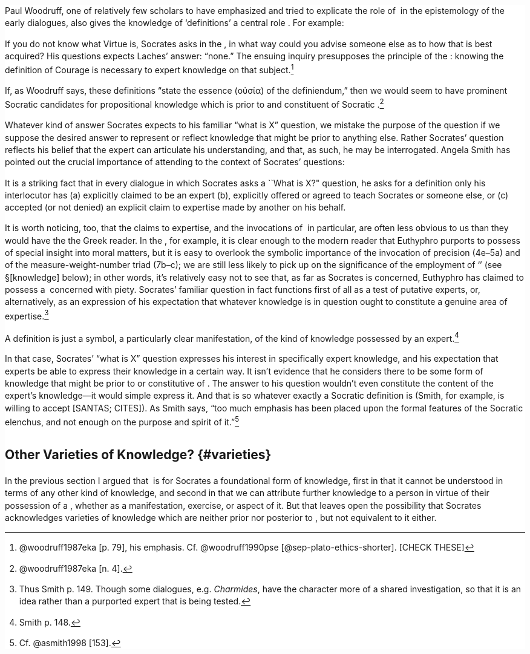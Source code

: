 Paul Woodruff, one of relatively few scholars to have emphasized and tried to explicate the role of  in the epistemology of the early dialogues, also gives the knowledge of ‘definitions’ a central role . For example:

If you do not know what Virtue is, Socrates asks in the , in what way could you advise someone else as to how that is best acquired? His questions expects Laches’ answer: “none.” The ensuing inquiry presupposes the principle of the : knowing the definition of Courage is necessary to expert knowledge on that subject.[^87]

If, as Woodruff says, these definitions “state the essence (οὐσία) of the definiendum,” then we would seem to have prominent Socratic candidates for propositional knowledge which is prior to and constituent of Socratic .[^88]

Whatever kind of answer Socrates expects to his familiar “what is X” question, we mistake the purpose of the question if we suppose the desired answer to represent or reflect knowledge that might be prior to anything else. Rather Socrates’ question reflects his belief that the expert can articulate his understanding, and that, as such, he may be interrogated. Angela Smith has pointed out the crucial importance of attending to the context of Socrates’ questions:

It is a striking fact that in every dialogue in which Socrates asks a \`\`What is X?" question, he asks for a definition only his interlocutor has (a) explicitly claimed to be an expert (b), explicitly offered or agreed to teach Socrates or someone else, or (c) accepted (or not denied) an explicit claim to expertise made by another on his behalf.

It is worth noticing, too, that the claims to expertise, and the invocations of  in particular, are often less obvious to us than they would have the the Greek reader. In the , for example, it is clear enough to the modern reader that Euthyphro purports to possess of special insight into moral matters, but it is easy to overlook the symbolic importance of the invocation of precision (4e–5a) and of the measure-weight-number triad (7b–c); we are still less likely to pick up on the significance of the employment of ‘’ (see §[knowledge] below); in other words, it’s relatively easy not to see that, as far as Socrates is concerned, Euthyphro has claimed to possess a  concerned with piety. Socrates’ familiar question in fact functions first of all as a test of putative experts, or, alternatively, as an expression of his expectation that whatever knowledge is in question ought to constitute a genuine area of expertise.[^89]

A definition is just a symbol, a particularly clear manifestation, of the kind of knowledge possessed by an expert.[^90]

In that case, Socrates’ “what is X” question expresses his interest in specifically expert knowledge, and his expectation that experts be able to express their knowledge in a certain way. It isn’t evidence that he considers there to be some form of knowledge that might be prior to or constitutive of . The answer to his question wouldn’t even constitute the content of the expert’s knowledge—it would simple express it. And that is so whatever exactly a Socratic definition is (Smith, for example, is willing to accept [SANTAS; CITES]). As Smith says, “too much emphasis has been placed upon the formal features of the Socratic elenchus, and not enough on the purpose and spirit of it.”[^91]

## Other Varieties of Knowledge? {#varieties}

In the previous section I argued that  is for Socrates a foundational form of knowledge, first in that it cannot be understood in terms of any other kind of knowledge, and second in that we can attribute further knowledge to a person in virtue of their possession of a , whether as a manifestation, exercise, or aspect of it. But that leaves open the possibility that Socrates acknowledges varieties of knowledge which are neither prior nor posterior to , but not equivalent to it either.


[^1]: Robert Audi, in his introduction to @huemer2002ecr [p. 1].
[^2]: *Memorabilia* I.i.37 [CORRECT? OR I.ii.37?], trans. .
[^3]: By “earlier dialogues,” I mean the *Apology, Charmides, Crito, Euthydemus, Euthyphro, Gorgias, Hippias Major, Hippias Minor, Ion, Laches, Lysis,* and *Protagoras*; I also draw on the *Meno* and *Republic* I.[dialogues] (I do not mean to suggest that similar examples are not also prominent in later dialogues, but those are not my focus.)
[^4]: *Gorgias* 491a, trans. .
[^5]: 165b–c.
[^6]: When I speak of a ‘Socratic conception of knowledge,’ I mean a conception of knowledge distinctive of the Socrates in the Platonic dialogues mentioned in n. [dialogues] above. I say ‘conception’ rather than ‘theory,’ because, first, we see Socrates deploying an understanding of knowledge rather than setting out an account of it, and, second, because Socrates expresses doubts (or serious puzzlement) about how to understand knowledge. Nor do I insist that these dialogues are perfectly consistent. On the other hand, I do mean to suggest more than merely that these dialogues manifest a conception of knowledge in the same way that everybody manifests some conception of knowledge. What Socrates says reflects deliberate consideration of the topic—of the formal features of , for example.
[^7]: @irwin1995pse [70].
[^8]: I won’t claim that Socrates’ conception of τέχνη (or of knowledge generally) is totally unique in the history of philosophy—his τέχνη-oriented approach to epistemology had a good deal of influence in the ancient world, not least in Plato’s case. But his conception of τέχνη is different enough from that of Plato, Aristotle, and various of his contemporaries, and in sufficiently significant ways (philosophically and interpretatively), that we need to consider it in its own right if we are to understand him correctly.
[^9]: @vlastos1991socrates [p. 41].
[^10]: A few scholars have recently taken more of an interest in the Socratic conception of τέχνη in its own right, and as a matter of *epistemology* rather than just ethics—most notably Paul @woodruff1990pse and Angela @asmith1998. A useful discussion with more attention to the contemporary views about τέχνη may be found in @reeve1989sita [37–45], though Reeve’s discussion generally gives the (in my view mistaken) impression that there was a single going view of , albeit one which underwent some development.
[^11]: @benson2000swm [pp. 211–212].
[^12]: Cf. @allen1989dpe [p. 326].
[^13]: 531a–35a.
[^14]: 285d–286a: “I forgot you had the art of memory. So I understand: the Spartans enjoy you, predictably, because you know a lot of things, and they use you the way children use old ladies, to tell stories for pleasure.” If the bit about children and old ladies doesn’t give it away, we will see in §[distinct] that doing things from memory with the aim of pleasing is for Socrates the opposite of acting out of knowledge.
[^15]: @berndt1985ramanujan [p. 6].
[^16]: Thus @chaitin2007less.
[^17]: See §[distinct] below.
[^18]: See for instance Isocrates’ *Against the Sophists* on oratory and the Hippocratic *De Arte* on medicine.
[^19]: 182d–e. Neither Laches nor Nicias actually uses the word ‘τέχνη’ when speaking of fighting in armour; rather they refer to it as a (possible)  (as here) or ἐπιστήμη. But ‘ἐπιστήμη,’ as noted, is a frequent synonym for ‘τέχνη’ in the early dialogues, and Socrates is treating ‘’ as implying a τέχνη at 185e, and when he begins speaking of ‘τέχνη’ back at 185a, Nicias assumes that the τέχνη in question would be fighting in armour (185c).
[^20]: 55e–56c.
[^21]: 55e–56b, trans. .
[^22]: @schiefsky2005 [p. 15]; @heinimann1975mass [p. 194].
[^23]: @allen1994 provides an excellent survey of this topic.
[^24]: Cf. Isocrates (*Against the Sophists*) on writing out letters.
[^25]: No doubt the contrast is spurious—a builder needs good materials, and on the other hand, nature supplies dwellings in the forms of caves.
[^26]: For this sort of objection see e.g. *Protagoras* 319a–320b, *Laches* 185d–e, Isocrates *Against the Sophists* 14, *Dissoi Logoi* 6.5–6, *De Arte* 4; cf. @heinimann1961vpt [PP. 123–6].
[^27]: *Regimen in Acute Diseases* 9, trans.  [ACTUALLY §3? ALSO QUOTE ACCURATE?].
[^28]: The Song emperor Huizong claimed of the doctrines contained in his medical encyclopedia that “a physician who uses or applies them can end [all] diseases.” (Quoted in @goldschmidt2008evolution [p. 181]; cf. @needham2000science [pp. 67–70].) And according to the *Caraka Samhitā*, a classic text of Indian medicine (ca. 3rd c. BC) the “physician fit for a king knows: cause, symptom, cure and prevention of all diseases” (*Sūtrasthana* IX.19, trans. ; cf. Halbfass, [-@halbfass1991therapeutic]).
[^29]: The lines are from the “[Lasagna Oath](http://www.pbs.org/wgbh/nova/doctors/oath_modern.html),” penned in 1964. On therapeutic nihilism see e.g. Starr, [-@starr1976politics].
[^30]: *Gorgias* 448c, *Euthydemus* 279ff., *De Arte* 4–7, *VM* 1, 12, *Places in Man* 41, 44, 46, Xenophon *Memorabilia* III.ix.14–15; cf. @vlastos1946eap [54–6], @heinimann1961vpt [108, 123–4], @allen1994.
[^31]: As for the fact that some people get better without a doctor, that may be credited to their doing what the doctor *would* have recommended (*De Arte* 5–6).
[^32]: 11.
[^33]: @allen1994 [p. 85].
[^34]: III, trans. .
[^35]: 7, 11.
[^36]: *Republic* II, 360e–361a, trans. . Cf. also *Prognosis* 1.
[^37]: *Briefe aus Lambarene 1924–1927*, quoted by @horstmanshoff1990ancient [p. 181].
[^38]: @holden1977needs.
[^39]: 9.3–4, trans. ; On precision in the see @schiefsky2005 [app. 2].
[^40]: I.3.
[^41]: II.2.
[^42]: Cf. *Top*. 1.3 (101b5–10), *Rhet.* 1355b10–11, 25–6. On the notion of a  στοχαστική see @allen1994 [pp. 88 ff.].
[^43]: *Supp. De Anima* 160.1 ff.
[^44]: 20.1.
[^45]: 20.2.
[^46]: 20.3.
[^47]: @schiefsky2005 [p. 357]. Schiefsky argues for a late 5th-century dating of the *VM* (pp. 63–4).
[^48]: 448c; cf. 462a.
[^49]: 501a.
[^50]: 500e–501a.
[^51]: cf. *VM* 20: doctors know “what the human being is in relation to foods and drinks, and what it is in relation to other practices, and what will be the effect of each thing on each individual.” @dodds1959pg and @irwin1979pg think the use of ‘προσφέρειν’ at 465a suggests Plato had medicine in mind there too, which is perhaps borne out by 501a.
[^52]: Cf. also 459c–e, 464a–465d, and 500a–b.
[^53]: 464a, cf. @irwin1979pg 500e–501a *ad loc*, and *Laches* 189e–190a.
[^54]: Cf. @moss2006pai on the relationship between pleasure and illusion in Plato.
[^55]: As @schiefsky2005 [pp. 346–8] points out.
[^56]: *Metaphysics* 981a.
[^57]: 1, trans. .
[^58]: 5.
[^59]: 5.
[^60]: On ‘systematicity’ see also @woodruff1990pse [71–2] and @asmith1998 [135–6].
[^61]: This conclusion accords with recent assessments of @schiefsky2005 [p. 356] and @allen1994.
[^62]: cf. Allen pp. 85–6.
[^63]: At *Protagoras* 344c–d, Socrates says misfortune () might incapacitate a craftsman but not an ordinary person (who has no τέχνη to start with). Here misfortune interferes with τέχνη, but by destroying it, not by preventing it from attaining its goals.
[^64]: “Wisdom makes men fortunate in every case [of τέχνη], since I don’t suppose that she would ever make any sort of mistake but must necessarily do right and be lucky—otherwise she would no longer be wisdom.” (trans. .)
[^65]: Cf.  XIV: “that medicine has plentiful reasoning in itself to justify its treatment, and that it would rightly refuse to undertake obstinate cases, or under-taking them would do so without making a mistake [i.e. it succeeds in what it undertakes], is shown both by the present essay and by the expositions of those versed in the art.”
[^66]: 269d, trans. .
[^67]: As is the case throughout book I, but also elsewhere: for example at 428b–29a and 438c–e.
[^69]: On pleasure as a trope for practical illusion in Plato, see @moss2006pai.
[^70]: In a sense Socrates refutes the idea that knowledge is weak *twice*. If you think of knowledge in terms of knowing the right thing to do on a given occasion, then the refutation does consist in showing that akrasia is impossible. But if we think of knowledge in terms of τέχνη, then the refutation is completed only later with the τέχνη of measurement.
[^71]: *Protagoras* 356d, trans. .
[^72]: 459a–b. Cf. also *Hippias Minor* 372d–e, *Euthyphro* 11b–c, *Meno* 97c–98b.
[^73]: Thus Terence @penner1997ssk is right to insist that the “knowledge is strong” thesis is not implied by the denial of . The denial of  is rather required to ensure we do as knowledge directs. Knowledge is strong because it ensures that you *think the right way*; *then* the denial of  takes over. Cf. also @allen1960sp, pp. 257–8 and n. 6.
[^74]: trans. , with ‘craft’ substituted for his ‘profession.’ Cf. *Hippias Minor* 265–7.
[^75]: A similar observation is made by @benson2000swm [pp. 205–11], who distinguishes between Scoratic knowledge as a  and as a state brought about by such a ; cf. also @brickhouse1994pss [p. 37] on the early dialogues and @smith2000power on the .
[^76]: Smith [CITE] also observes the importance of distinguishing a putative Socratic interest in propositional knowledge from a Socratic interest in knowledge expressible in propositions.
[^77]: @goldman2001experts [p. 92].
[^78]: Ibid. pp. 91–2.
[^79]: I ignore [EG HUMAN KNOWLEDGE STUFF; NOT OF ANY OBVIOUS PHIL SIGNIFICANCE].
[^80]: @asmith1998 [p. XX].
[^81]: [CITE; TRANS]
[^82]: I do not claim that Smith herself means to deny any of this.
[^83]: 98a, trans. .
[^84]: 82b ff. [CITE NEHAMAS?]
[^85]: *Hippias Minor* 372d–e, *Euthyphro* 11b–c, CHECK THESE; ADD MORE; EG GORGIAS WITH PEOPLE GETTING CONVINCED.
[^86]: Cf. @asmith1998 [p. 132]: “Socrates… expects an expert to be able to give an account of his field of expertise, its methods and its aims. But… it would be a mistake to assume from this that Socrates conceives of expertise as merely the accumulated knowledge of a vast number of propositions in a given domain.”
[^87]: @woodruff1987eka [p. 79], his emphasis. Cf. @woodruff1990pse [@sep-plato-ethics-shorter]. [CHECK THESE]
[^88]: @woodruff1987eka [n. 4].
[^89]: Thus Smith p. 149. Though some dialogues, e.g. *Charmides*, have the character more of a shared investigation, so that it is an idea rather than a purported expert that is being tested.
[^90]: Smith p. 148.
[^91]: Cf. @asmith1998 [153].
[^92]: *Charmides* 159a; Socrates here employs ‘,’ but with Lyons I believe languages are not thought of as .
[^93]: BENSON CATALOGUE; WOLFSDORF CATALOGUE
[^94]: 479d [TRANS?]; VLASTOS CITE.
[^95]: *Apology* 19e–20c, [COMPLETE]; cf. [ MORE CITES? *Laches* 186a–c; 71d]
[^96]: WOODRUFF CATALOGUE
[^97]: *Meno* 71a–b, *Hippias Minor* 304d–e [CITES]. FIX THIS: Whether Socrates in fact thinks that knowledge of what a thing is is necessary and/or sufficient for knowledge of its qualities or bearers, and how these theses should be understood, has attracted much controversy, mostly under the heading of “the priority of definition.” A review of construals of, and of evidence for and against, these theses may be found in @benson2000swm [chs. 6 & 7].
[^98]: @wolfsdorf2004socrates [p. 84] considers thirty-two passages in which Socrates has been said to avow knowledge, and counts “six sincere avowals of ethical knowledge” (Euthydemus 296e–297a; Gorgias 521c–d; Protagoras 310d; Apology 22c9–d3 and 29a4–b9; Laches 190b–c).) Among those he excludes are five of the six passages that @vlastos1985sdk [73] had offered as illustrating that “Socrates is himself convinced that he has found what he has been looking for: knowledge of moral truth.” The one he admits is 29b, which itself is more exhortation than substantive claim.
[^99]: @irwin1977pmt [p. XX]; cf. @irwin1995pse [pp. 28–9].
[^100]: @kraut1984sas [p. XX].
[^101]: Robert Audi, in his introduction to @huemer2002ecr [p. 1].
[^102]: @audi2003eci [pp. 134–5], his emphasis.
[^103]: For instance @brickhouse1994pss [esp. p. 36] say that Socrates disavows systematically reliable knowledge of whole domains, but that this is compatible with having knowledge of specific facts, to any degree of certainty or stability, within those domains. (I would say: Socrates has no craft—at least not of a moral sort—but this does not mean that he doesn’t know particular facts which would fall within the purview of some craft.) But this approach leads them to deny that, on the Socratic view, knowledge of definitions is necessary for knowledge of specific facts (p. 45). But you could perfectly well still say exactly that, once you have distinguished different forms of knowledge.
[^104]: Benson p. 237. Though he speaks of understanding rather than τέχνη.
[^105]: As @woodruff1990pse [p. 77] points out.
[^106]: See Brickhouse and Smith pp. 39–41 for some possibilities (including these two).
[^107]: For the same reason, Benson is wrong to suggest that expressions of knowledge which fall outside his expertise sense are “loose” or “in the manner of the vulgar” (pp. 236, 238). He worries about cases where disavowals of definitional knowledge are juxtaposed closely with avowals of non-expert knowledge. (He appears—from p. 236 with n. 34—to be thinking of *Apology* 29a–b and 37b, and to a lesser extent of *Euthydemus* 296e–297a and *Hippias Minor* 304e.) He concludes that “we can either take these passages as evidence for another sense of knowledge that Socrates periodically makes use of—although not nearly so frequently as we have been led to suppose—or we can take them as misstatements made in the heat of the moment or in the manner of the vulgar. In either case the account of Socratic knowledge offered in this examination escapes unscathed” (p. 238).
[^108]: Ibid. p 80
[^109]: Smith p. 131.
[^110]: Smith p. 152.
[^111]: Smith p. [XX]; for a similar conclusion without the focus on , see @penner1992sae [pp. XX]: QUOTE.
[^112]: Ibid. n. 56; cf. NEHAMAS, REEVE.
[^113]: @woodruff1990pse [p. 77]. Benson, though treating Socratic knowledge as understanding rather than , also points out that any further conception of knowledge attributed to Socrates’ on the basis of apparently exception avowals of knowledge would have to be “characterized almost entirely in negative terms.” He rightly sees this a reason for discounting the epistemological significance of those avowals, [BUT STILL TOO WORRIED; p. 237].
[^114]: [BENSON 38]
[^115]: SANTAS CITE
[^116]: Penner p. 147
[^117]: Smith p. 147.
[^118]: So @robinson1950definition [pp. 113-14]: “If we describe [the What-is-X? question], as I have so far refrained from doing, by means of such words as ’definition’ and ’example,’ if we extract from it explicit rules and principles of definition, we pass to a stage of abstraction higher than the dialogues themselves display. We can, indeed, pick out an occasional word to be appropriately translated by ‘example’ or ‘definition,’ and we can easily formulate, from Socrates instructions to his hearers, rules resembling those in a modern textbook; but that is only to say that each level of abstraction is near to the next! The actual picture in the dialogues is not more but less abstract than the picture here given; for Socrates does not use the letter X; he never gives the function but one of it’s arguments.”
[^119]: Socrates is as happy with expressions of the form “know X” as “know what X is”—he thinks of knowledge as much in terms of acquaintance or perception as in terms of anything linguistic. See e.g. *Charmides* 159a, *Euthyphro* 6e, *Gorgias* 503e.
[^120]: See, for example, *Laches* 190a–c and *Gorgias* 503d–e. Indeed a phrase like “knowing X” can simply be used synecdochally to characterize a τέχνη as a whole by reference to its proper object—thus medicine is the “knowledge of health,” or the “knowledge of health and disease” (e.g. *Charmides* 165c, *Gorgias* []).
[^121]: Cf. *Euthyphro* 6e, where piety is a  or model one may look to.
[^122]: At 352b–d Socrates and Protagoras employ ‘ἐπιστήμη,’ ‘,’ ‘,’ and ‘.’
[^123]: @lyons1972ssa, chapter 7. Lyons’ discussion concerns the Platonic corpus as a whole.
[^124]: Lyons pp. 179, 199 ff.
[^125]: Lyons pp. 160 ff. *Charmides* 159a may be an exception—Socrates observes that Charmides knows Greek, employing ‘,’ but, on the evidence of the *Protagoras*, I don’t not think Socrates would speak of a τέχνη of Greek; Lyons’ conclusion is the same (pp. 184–5, 221). Also, it is natural—but noteworthy—that, given the close connection between  and τέχνη, Socrates never claims to know things in a propositional sense with , although he makes such avowals with .
[^126]: 356c–d.
[^127]: 352c–d.
[^128]: 540e; Lyons, pp. 188–198.
[^129]: Cf. ([-@allen1989dpe p. 326]).
[^130]: Even Aristotle makes somewhat disparaging remarks about history, on account of its dealing only with particular facts: *Poetics* 1451a36–b11.
[^131]: For example at the start of *NE* VI.3: “ἔστω δὴ οἷς ἀληθεύει ἡ ψυχὴ τῷ καταφάναι ἢ ἀποφάναι, πέντε τὸν ἀριθμόν: ταῦτα δ᾽ ἐστὶ τέχνη ἐπιστήμη φρόνησις σοφία νοῦς.”
[^132]: 12, trans. .
[^133]: It is sometimes claimed that Socrates (or Plato) was gesturing in some way towards a different model of knowledge. So for example @roochnik1996aaw [p. 6] says that “Plato rejects techne as a model of moral knowledge,” and that he juxtaposes τέχνη and virtue precisely in order to show how poor a model τέχνη provides APPLIES TO SOCRATES?. BUT THAT’S WIERD.